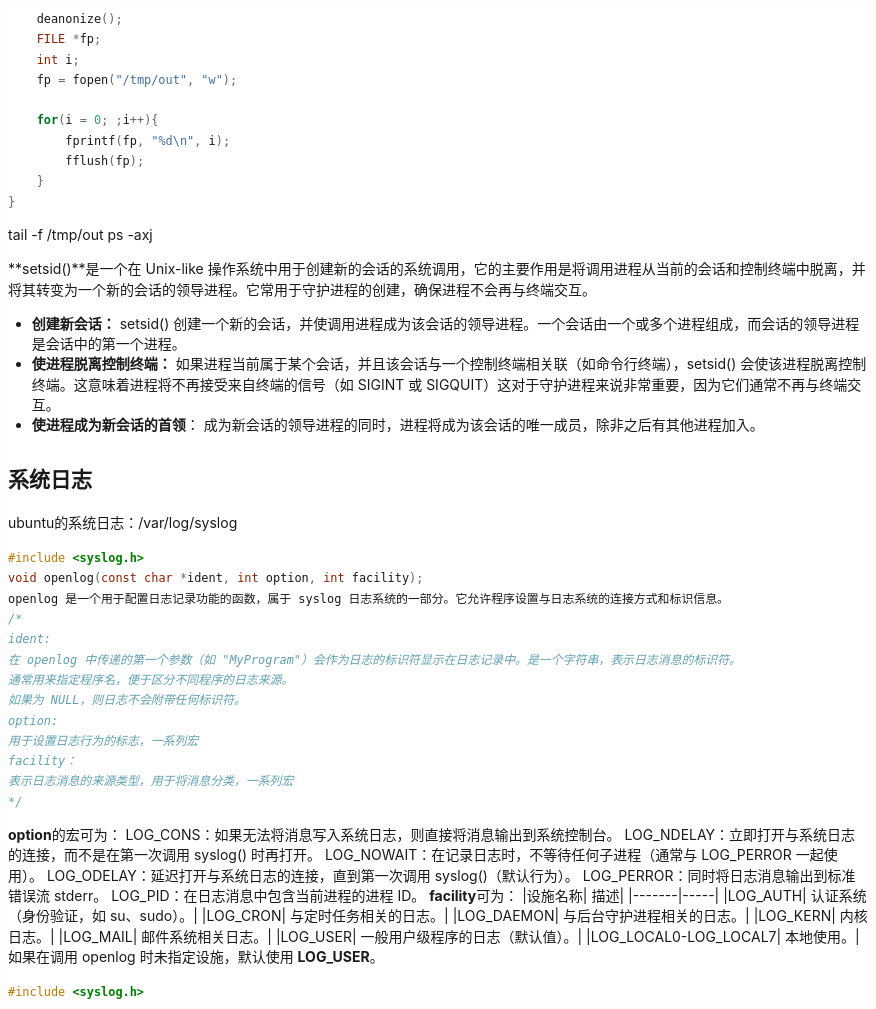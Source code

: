 ```c
    deanonize();
    FILE *fp;
    int i;
    fp = fopen("/tmp/out", "w");
    
    for(i = 0; ;i++){
        fprintf(fp, "%d\n", i);
        fflush(fp);
    }
}
```
tail -f /tmp/out
ps -axj

**setsid()**是一个在 Unix-like 操作系统中用于创建新的会话的系统调用，它的主要作用是将调用进程从当前的会话和控制终端中脱离，并将其转变为一个新的会话的领导进程。它常用于守护进程的创建，确保进程不会再与终端交互。
* **创建新会话：** setsid() 创建一个新的会话，并使调用进程成为该会话的领导进程。一个会话由一个或多个进程组成，而会话的领导进程是会话中的第一个进程。
* **使进程脱离控制终端：** 如果进程当前属于某个会话，并且该会话与一个控制终端相关联（如命令行终端），setsid() 会使该进程脱离控制终端。这意味着进程将不再接受来自终端的信号（如 SIGINT 或 SIGQUIT）这对于守护进程来说非常重要，因为它们通常不再与终端交互。
* **使进程成为新会话的首领**： 成为新会话的领导进程的同时，进程将成为该会话的唯一成员，除非之后有其他进程加入。
## 系统日志
ubuntu的系统日志：/var/log/syslog
```C
#include <syslog.h>
void openlog(const char *ident, int option, int facility);
openlog 是一个用于配置日志记录功能的函数，属于 syslog 日志系统的一部分。它允许程序设置与日志系统的连接方式和标识信息。
/*
ident:
在 openlog 中传递的第一个参数（如 "MyProgram"）会作为日志的标识符显示在日志记录中。是一个字符串，表示日志消息的标识符。
通常用来指定程序名，便于区分不同程序的日志来源。
如果为 NULL，则日志不会附带任何标识符。
option:
用于设置日志行为的标志，一系列宏
facility：
表示日志消息的来源类型，用于将消息分类，一系列宏
*/
```

**option**的宏可为：
LOG_CONS：如果无法将消息写入系统日志，则直接将消息输出到系统控制台。
LOG_NDELAY：立即打开与系统日志的连接，而不是在第一次调用 syslog() 时再打开。
LOG_NOWAIT：在记录日志时，不等待任何子进程（通常与 LOG_PERROR 一起使用）。
LOG_ODELAY：延迟打开与系统日志的连接，直到第一次调用 syslog()（默认行为）。
LOG_PERROR：同时将日志消息输出到标准错误流 stderr。
LOG_PID：在日志消息中包含当前进程的进程 ID。
**facility**可为：
|设施名称|	描述|
|-------|-----|
|LOG_AUTH|	认证系统（身份验证，如 su、sudo）。|
|LOG_CRON|	与定时任务相关的日志。|
|LOG_DAEMON|	与后台守护进程相关的日志。|
|LOG_KERN|	内核日志。|
|LOG_MAIL|	邮件系统相关日志。|
|LOG_USER|	一般用户级程序的日志（默认值）。|
|LOG_LOCAL0-LOG_LOCAL7|	本地使用。|
如果在调用 openlog 时未指定设施，默认使用 **LOG_USER**。
```C
#include <syslog.h>
```